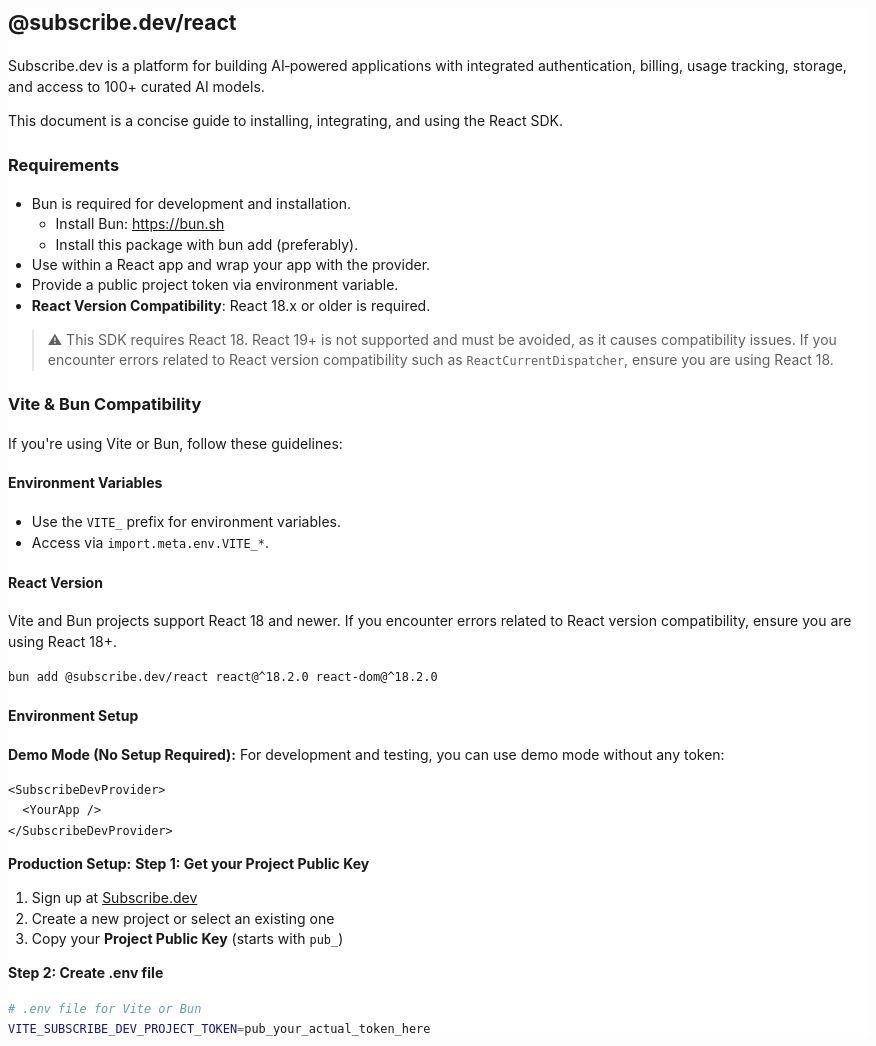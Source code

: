 ## @subscribe.dev/react

Subscribe.dev is a platform for building AI‑powered applications with integrated authentication, billing, usage tracking, storage, and access to 100+ curated AI models.

This document is a concise guide to installing, integrating, and using the React SDK.

### Requirements

- Bun is required for development and installation.
  - Install Bun: https://bun.sh
  - Install this package with bun add (preferably).
- Use within a React app and wrap your app with the provider.
- Provide a public project token via environment variable.
- **React Version Compatibility**: React 18.x or older is required.

> ⚠️ This SDK requires React 18. React 19+ is not supported and must be avoided, as it causes compatibility issues. If you encounter errors related to React version compatibility such as `ReactCurrentDispatcher`, ensure you are using React 18.

### Vite & Bun Compatibility

If you're using Vite or Bun, follow these guidelines:

#### Environment Variables
- Use the `VITE_` prefix for environment variables.
- Access via `import.meta.env.VITE_*`.

#### React Version
Vite and Bun projects support React 18 and newer. If you encounter errors related to React version compatibility, ensure you are using React 18+.

```bash
bun add @subscribe.dev/react react@^18.2.0 react-dom@^18.2.0
```

#### Environment Setup

**Demo Mode (No Setup Required):**
For development and testing, you can use demo mode without any token:
```tsx
<SubscribeDevProvider>
  <YourApp />
</SubscribeDevProvider>
```

**Production Setup:**
**Step 1: Get your Project Public Key**
1. Sign up at [Subscribe.dev](https://platform.subscribe.dev)
2. Create a new project or select an existing one
3. Copy your **Project Public Key** (starts with `pub_`)

**Step 2: Create .env file**
```bash
# .env file for Vite or Bun
VITE_SUBSCRIBE_DEV_PROJECT_TOKEN=pub_your_actual_token_here
```
